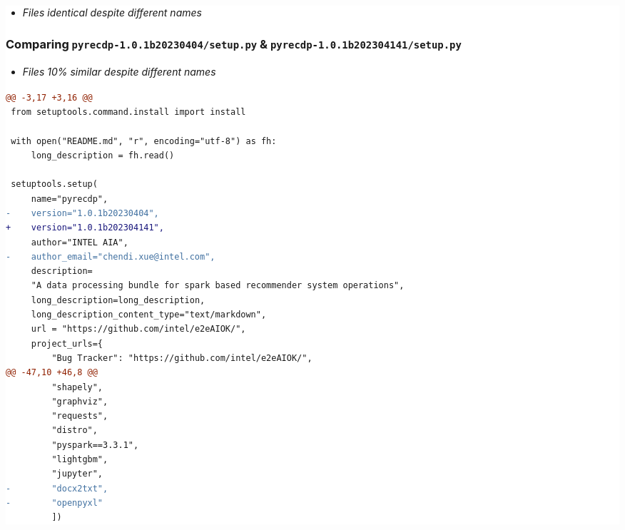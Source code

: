  * *Files identical despite different names*

### Comparing `pyrecdp-1.0.1b20230404/setup.py` & `pyrecdp-1.0.1b202304141/setup.py`

 * *Files 10% similar despite different names*

```diff
@@ -3,17 +3,16 @@
 from setuptools.command.install import install
 
 with open("README.md", "r", encoding="utf-8") as fh:
     long_description = fh.read()
     
 setuptools.setup(
     name="pyrecdp",
-    version="1.0.1b20230404",
+    version="1.0.1b202304141",
     author="INTEL AIA",
-    author_email="chendi.xue@intel.com",
     description=
     "A data processing bundle for spark based recommender system operations",
     long_description=long_description,
     long_description_content_type="text/markdown",
     url = "https://github.com/intel/e2eAIOK/",
     project_urls={
         "Bug Tracker": "https://github.com/intel/e2eAIOK/",
@@ -47,10 +46,8 @@
         "shapely",
         "graphviz",
         "requests",
         "distro",
         "pyspark==3.3.1",
         "lightgbm",
         "jupyter",
-        "docx2txt",
-        "openpyxl"
         ])
```

